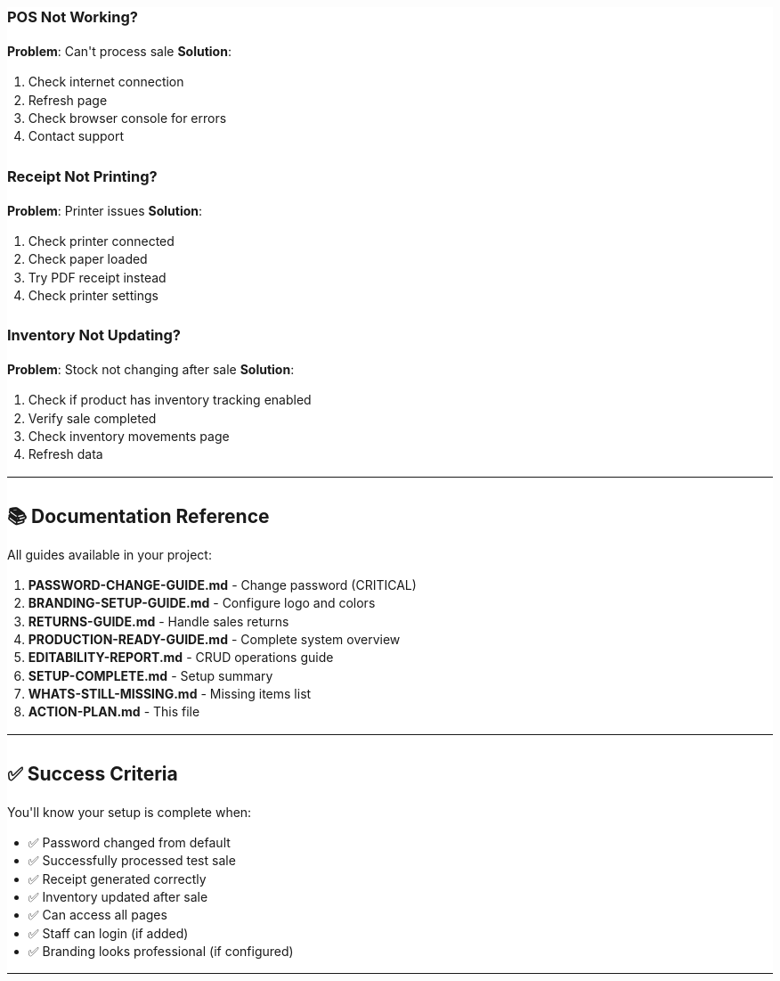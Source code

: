 ### POS Not Working?
**Problem**: Can't process sale
**Solution**:
1. Check internet connection
2. Refresh page
3. Check browser console for errors
4. Contact support

### Receipt Not Printing?
**Problem**: Printer issues
**Solution**:
1. Check printer connected
2. Check paper loaded
3. Try PDF receipt instead
4. Check printer settings

### Inventory Not Updating?
**Problem**: Stock not changing after sale
**Solution**:
1. Check if product has inventory tracking enabled
2. Verify sale completed
3. Check inventory movements page
4. Refresh data

---

## 📚 Documentation Reference

All guides available in your project:

1. **PASSWORD-CHANGE-GUIDE.md** - Change password (CRITICAL)
2. **BRANDING-SETUP-GUIDE.md** - Configure logo and colors
3. **RETURNS-GUIDE.md** - Handle sales returns
4. **PRODUCTION-READY-GUIDE.md** - Complete system overview
5. **EDITABILITY-REPORT.md** - CRUD operations guide
6. **SETUP-COMPLETE.md** - Setup summary
7. **WHATS-STILL-MISSING.md** - Missing items list
8. **ACTION-PLAN.md** - This file

---

## ✅ Success Criteria

You'll know your setup is complete when:

- ✅ Password changed from default
- ✅ Successfully processed test sale
- ✅ Receipt generated correctly
- ✅ Inventory updated after sale
- ✅ Can access all pages
- ✅ Staff can login (if added)
- ✅ Branding looks professional (if configured)

---